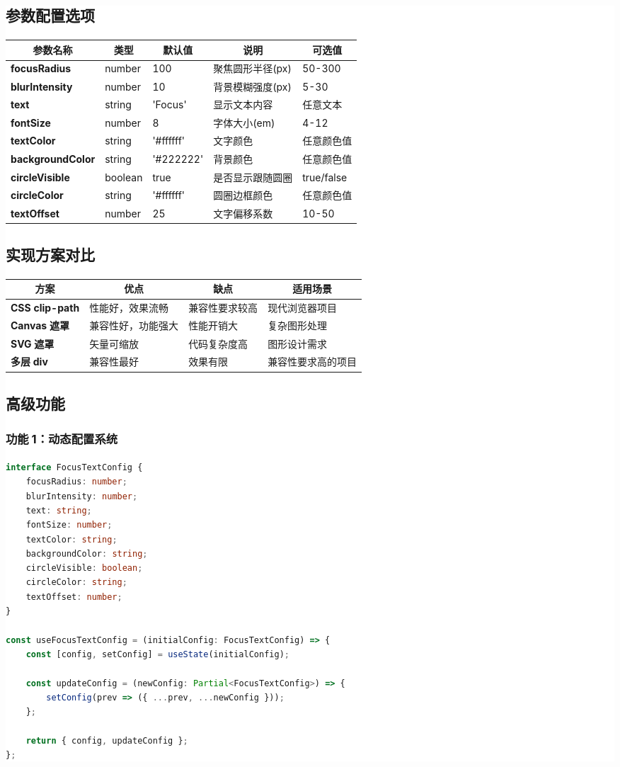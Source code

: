 ## 参数配置选项

| 参数名称            | 类型    | 默认值    | 说明             | 可选值     |
| ------------------- | ------- | --------- | ---------------- | ---------- |
| **focusRadius**     | number  | 100       | 聚焦圆形半径(px) | 50-300     |
| **blurIntensity**   | number  | 10        | 背景模糊强度(px) | 5-30       |
| **text**            | string  | 'Focus'   | 显示文本内容     | 任意文本   |
| **fontSize**        | number  | 8         | 字体大小(em)     | 4-12       |
| **textColor**       | string  | '#ffffff' | 文字颜色         | 任意颜色值 |
| **backgroundColor** | string  | '#222222' | 背景颜色         | 任意颜色值 |
| **circleVisible**   | boolean | true      | 是否显示跟随圆圈 | true/false |
| **circleColor**     | string  | '#ffffff' | 圆圈边框颜色     | 任意颜色值 |
| **textOffset**      | number  | 25        | 文字偏移系数     | 10-50      |

## 实现方案对比

| 方案              | 优点               | 缺点           | 适用场景           |
| ----------------- | ------------------ | -------------- | ------------------ |
| **CSS clip-path** | 性能好，效果流畅   | 兼容性要求较高 | 现代浏览器项目     |
| **Canvas 遮罩**   | 兼容性好，功能强大 | 性能开销大     | 复杂图形处理       |
| **SVG 遮罩**      | 矢量可缩放         | 代码复杂度高   | 图形设计需求       |
| **多层 div**      | 兼容性最好         | 效果有限       | 兼容性要求高的项目 |

## 高级功能

### 功能 1：动态配置系统

```typescript
interface FocusTextConfig {
	focusRadius: number;
	blurIntensity: number;
	text: string;
	fontSize: number;
	textColor: string;
	backgroundColor: string;
	circleVisible: boolean;
	circleColor: string;
	textOffset: number;
}

const useFocusTextConfig = (initialConfig: FocusTextConfig) => {
	const [config, setConfig] = useState(initialConfig);

	const updateConfig = (newConfig: Partial<FocusTextConfig>) => {
		setConfig(prev => ({ ...prev, ...newConfig }));
	};

	return { config, updateConfig };
};
```
